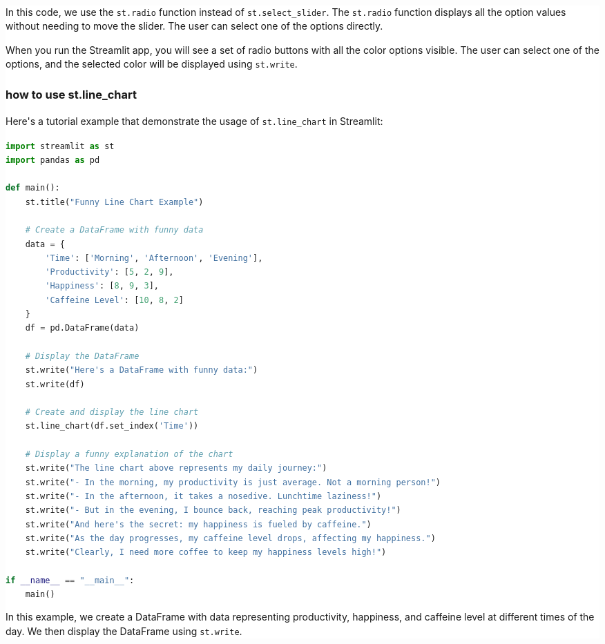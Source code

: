 In this code, we use the `st.radio` function instead of `st.select_slider`. The `st.radio` function displays all the option values without needing to move the slider. The user can select one of the options directly.

When you run the Streamlit app, you will see a set of radio buttons with all the color options visible. The user can select one of the options, and the selected color will be displayed using `st.write`.



### how to use st.line_chart 



Here's a tutorial example that demonstrate the usage of `st.line_chart` in Streamlit:


```python
import streamlit as st
import pandas as pd

def main():
    st.title("Funny Line Chart Example")

    # Create a DataFrame with funny data
    data = {
        'Time': ['Morning', 'Afternoon', 'Evening'],
        'Productivity': [5, 2, 9],
        'Happiness': [8, 9, 3],
        'Caffeine Level': [10, 8, 2]
    }
    df = pd.DataFrame(data)

    # Display the DataFrame
    st.write("Here's a DataFrame with funny data:")
    st.write(df)

    # Create and display the line chart
    st.line_chart(df.set_index('Time'))

    # Display a funny explanation of the chart
    st.write("The line chart above represents my daily journey:")
    st.write("- In the morning, my productivity is just average. Not a morning person!")
    st.write("- In the afternoon, it takes a nosedive. Lunchtime laziness!")
    st.write("- But in the evening, I bounce back, reaching peak productivity!")
    st.write("And here's the secret: my happiness is fueled by caffeine.")
    st.write("As the day progresses, my caffeine level drops, affecting my happiness.")
    st.write("Clearly, I need more coffee to keep my happiness levels high!")

if __name__ == "__main__":
    main()
```

In this example, we create a DataFrame with data representing productivity, happiness, and caffeine level at different times of the day. We then display the DataFrame using `st.write`.
